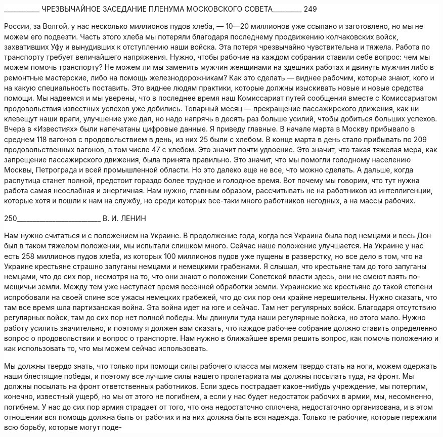   

___________ ЧРЕЗВЫЧАЙНОЕ ЗАСЕДАНИЕ ПЛЕНУМА МОСКОВСКОГО СОВЕТА_________ 249

России, за Волгой, у нас несколько миллионов пудов хлеба, — 10—20 миллионов уже ссыпано и заготовлено, но мы не можем его подвезти. Часть этого хлеба мы потеряли благодаря последнему продвижению колчаковских войск, захвативших Уфу и выну­дивших к отступлению наши войска. Эта потеря чрезвычайно чувствительна и тяжела. Работа по транспорту требует величайшего напряжения. Нужно, чтобы рабочие на ка­ждом собрании ставили себе вопрос: чем мы можем помочь транспорту? Не можем ли мы заменить мужчин женщинами на здешних работах и двинуть мужчин либо в ре­монтные мастерские, либо на помощь железнодорожникам? Как это сделать — виднее рабочим, которые знают, кого и на какую специальность поставить. Это виднее людям практики, которые должны изыскивать новые и новые средства помощи. Мы надеемся и мы уверены, что в последнее время наш Комиссариат путей сообщения вместе с Ко­миссариатом продовольствия известных успехов уже добились. Товарный месяц — прекращение пассажирского движения, как ни клевещут наши враги, улучшение уже дал, но надо напрячь в десять раз больше усилий, чтобы добиться больших успехов. Вчера в «Известиях» были напечатаны цифровые данные. Я приведу главные. В начале марта в Москву прибывало в среднем 118 вагонов с продовольствием в день, из них 25 были с хлебом. В конце марта в день стало прибывать по 209 продовольственных ваго­нов, в том числе 47 с хлебом. Это значит почти удвоение. Это значит, что такая тяжелая мера, как запрещение пассажирского движения, была принята правильно. Это значит, что мы помогли голодному населению Москвы, Петрограда и всей промышленной об­ласти. Но это далеко еще не все, что можно сделать. А дальше, когда распутица станет полной, предстоит гораздо более трудное и голодное время. Вот почему мы говорим, что тут нужна работа самая неослабная и энергичная. Нам нужно, главным образом, рассчитывать не на работников из интеллигенции, которые хотя и пошли к нам на службу, но среди которых все-таки много работников негодных, а на массы рабочих.

  

250__________________________ В. И. ЛЕНИН

Нам нужно считаться и с положением на Украине. В продолжение года, когда вся Украина была под немцами и весь Дон был в таком тяжелом положении, мы испытали слишком много. Сейчас наше положение улучшается. На Украине у нас есть 258 мил­лионов пудов хлеба, из которых 100 миллионов пудов уже пущены в разверстку, но все дело в том, что на Украине крестьяне страшно запуганы немцами и немецкими грабе­жами. Я слышал, что крестьяне там до того запуганы немцами, что до сих пор, несмот­ря на то, что они знают о положении Советской власти здесь, они не смеют взять по­мещичьи земли. Между тем уже наступает время весенней обработки земли. Украин­ские же крестьяне до такой степени испробовали на своей спине все ужасы немецких грабежей, что до сих пор они крайне нерешительны. Нужно сказать, что там все время шла партизанская война. Эта война идет на юге и сейчас. Там нет регулярных войск. Благодаря отсутствию регулярных войск, там до сих пор нет полной победы. Мы дви­нули туда наши регулярные войска, но этого мало. Нужно работу усилить значительно, и поэтому я должен вам сказать, что каждое рабочее собрание должно ставить опреде­ленно вопрос о продовольствии и вопрос о транспорте. Нам нужно в ближайшее время решить вопрос, как помочь положению и как использовать то, что мы можем сейчас использовать.

Мы должны твердо знать, что только при помощи силы рабочего класса мы можем твердо стать на ноги, можем одержать наши блестящие победы, и поэтому все лучшие силы нашего пролетариата мы должны посылать туда, на фронт. Мы должны посылать на фронт ответственных работников. Если здесь пострадает какое-нибудь учреждение, мы потерпим, конечно, известный ущерб, но мы от этого не погибнем, а если у нас бу­дет недостаток рабочих в армии, мы, несомненно, погибнем. У нас до сих пор армия страдает от того, что она недостаточно сплочена, недостаточно организована, и в этом отношении вся помощь должна быть от рабочих и на них должна быть вся надежда. Только те рабочие, которые пережили всю борьбу, которые могут поде-

  
